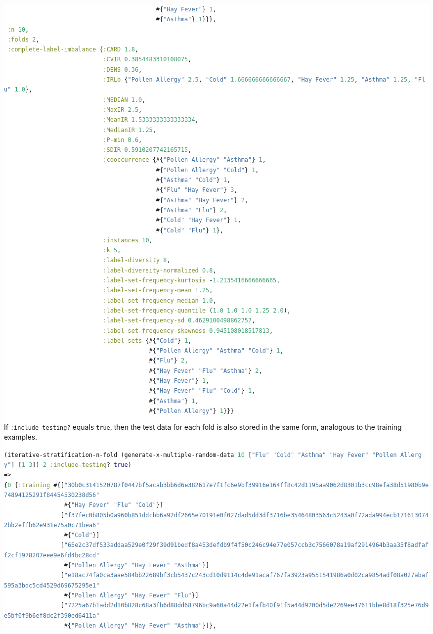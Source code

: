 ```clojure
                                           #{"Hay Fever"} 1,
                                           #{"Asthma"} 1}}},
 :n 10,
 :folds 2,
 :complete-label-imbalance {:CARD 1.8,
                            :CVIR 0.3854483310108075,
                            :DENS 0.36,
                            :IRLb {"Pollen Allergy" 2.5, "Cold" 1.666666666666667, "Hay Fever" 1.25, "Asthma" 1.25, "Flu" 1.0},
                            :MEDIAN 1.0,
                            :MaxIR 2.5,
                            :MeanIR 1.5333333333333334,
                            :MedianIR 1.25,
                            :P-min 0.6,
                            :SDIR 0.5910207742165715,
                            :cooccurrence {#{"Pollen Allergy" "Asthma"} 1,
                                           #{"Pollen Allergy" "Cold"} 1,
                                           #{"Asthma" "Cold"} 1,
                                           #{"Flu" "Hay Fever"} 3,
                                           #{"Asthma" "Hay Fever"} 2,
                                           #{"Asthma" "Flu"} 2,
                                           #{"Cold" "Hay Fever"} 1,
                                           #{"Cold" "Flu"} 1},
                            :instances 10,
                            :k 5,
                            :label-diversity 8,
                            :label-diversity-normalized 0.8,
                            :label-set-frequency-kurtosis -1.2135416666666665,
                            :label-set-frequency-mean 1.25,
                            :label-set-frequency-median 1.0,
                            :label-set-frequency-quantile (1.0 1.0 1.0 1.25 2.0),
                            :label-set-frequency-sd 0.4629100498862757,
                            :label-set-frequency-skewness 0.945108018517813,
                            :label-sets {#{"Cold"} 1,
                                         #{"Pollen Allergy" "Asthma" "Cold"} 1,
                                         #{"Flu"} 2,
                                         #{"Hay Fever" "Flu" "Asthma"} 2,
                                         #{"Hay Fever"} 1,
                                         #{"Hay Fever" "Flu" "Cold"} 1,
                                         #{"Asthma"} 1,
                                         #{"Pollen Allergy"} 1}}}
```
If ``:include-testing?`` equals ``true``, then the test data for each fold is also stored in the same form, analogous to the training examples.

```clojure 
(iterative-stratification-n-fold (generate-x-multiple-random-data 10 ["Flu" "Cold" "Asthma" "Hay Fever" "Pollen Allergy"] [1 3]) 2 :include-testing? true)
=>
{0 {:training #{["30b0c3141520787f0447bf5acab3bb6d6e382617e7f1fc6e9bf39916e164ff8c42d1195aa9062d8301b3cc98efa38d51980b9e74894125291f84454530238d56"
                 #{"Hay Fever" "Flu" "Cold"}]
                ["f37fec0b805b0a960b851ddcbb6a92df2665e70191e0f027dad5dd3df3716be35464803563c5243a0f72ada994ecb1716130742bb2effb62e931e75a0c71bea6"
                 #{"Cold"}]
                ["65e2c37df533addaa529e0f29f39d91bedf8a453defdb9f4f50c246c94e77e057ccb3c7566078a19af2914964b3aa35f8adfaff2cf1978207eee9e6fd4bc28cd"
                 #{"Pollen Allergy" "Hay Fever" "Asthma"}]
                ["e18ac74fa0ca3aae584bb22689bf3cb5437c243cd10d9114c4de91acaf767fa3923a9551541986a0d02ca9854adf08a027abaf595a3bdc5cd4529d69675295e1"
                 #{"Pollen Allergy" "Hay Fever" "Flu"}]
                ["7225a67b1add2d10b828c68a3fb6d88dd68796bc9a60a44d22e1fafb40f91f5a44d9200d5de2269ee47611bbe8d18f325e76d9e5bf0f9b6ef8dc2f390ed6411a"
                 #{"Pollen Allergy" "Hay Fever" "Asthma"}]},
```